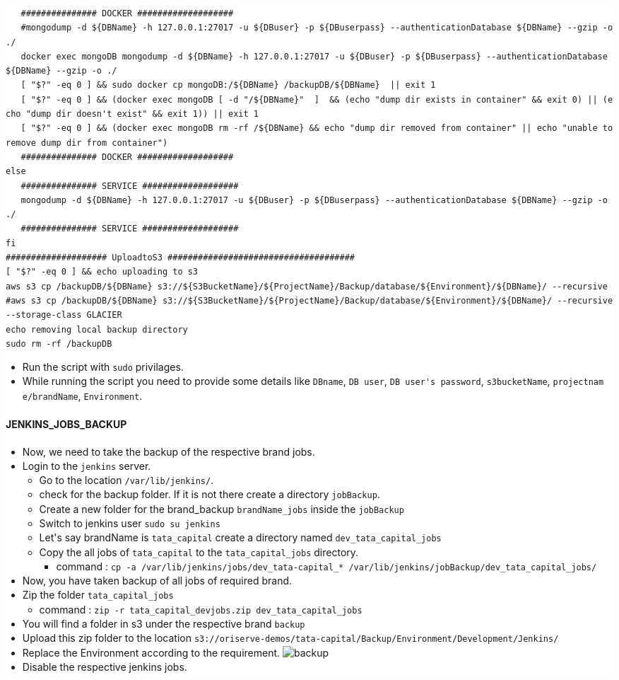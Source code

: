  ```shell
    ############### DOCKER ###################
    #mongodump -d ${DBName} -h 127.0.0.1:27017 -u ${DBuser} -p ${DBuserpass} --authenticationDatabase ${DBName} --gzip -o ./
    docker exec mongoDB mongodump -d ${DBName} -h 127.0.0.1:27017 -u ${DBuser} -p ${DBuserpass} --authenticationDatabase ${DBName} --gzip -o ./
    [ "$?" -eq 0 ] && sudo docker cp mongoDB:/${DBName} /backupDB/${DBName}  || exit 1
    [ "$?" -eq 0 ] && (docker exec mongoDB [ -d "/${DBName}"  ]  && (echo "dump dir exists in container" && exit 0) || (echo "dump dir doesn't exist" && exit 1)) || exit 1
    [ "$?" -eq 0 ] && (docker exec mongoDB rm -rf /${DBName} && echo "dump dir removed from container" || echo "unable to remove dump dir from container")
    ############### DOCKER ###################
else
    ############### SERVICE ###################
    mongodump -d ${DBName} -h 127.0.0.1:27017 -u ${DBuser} -p ${DBuserpass} --authenticationDatabase ${DBName} --gzip -o ./
    ############### SERVICE ###################
fi
#################### UploadtoS3 #####################################
[ "$?" -eq 0 ] && echo uploading to s3
aws s3 cp /backupDB/${DBName} s3://${S3BucketName}/${ProjectName}/Backup/database/${Environment}/${DBName}/ --recursive
#aws s3 cp /backupDB/${DBName} s3://${S3BucketName}/${ProjectName}/Backup/database/${Environment}/${DBName}/ --recursive --storage-class GLACIER
echo removing local backup directory
sudo rm -rf /backupDB
 ```

- Run the script with `sudo` privilages.
- While running the script you need to provide some details like `DBname`, `DB user`, `DB user's password`, `s3bucketName`, `projectname/brandName`, `Environment`.

#### JENKINS_JOBS_BACKUP

- Now, we need to take the backup of the respective brand jobs.
- Login to the `jenkins` server.
  - Go to the location `/var/lib/jenkins/`.
  - check for the backup folder. If it is not there create a directory `jobBackup`.
  - Create a new folder for the brand_backup `brandName_jobs` inside the `jobBackup`
  - Switch to jenkins user `sudo su jenkins`
  - Let's say brandName is `tata_capital` create a directory named `dev_tata_capital_jobs`
  - Copy the all jobs of `tata_capital` to the `tata_capital_jobs` directory.
    - command : `cp -a /var/lib/jenkins/jobs/dev_tata-capital_* /var/lib/jenkins/jobBackup/dev_tata_capital_jobs/`
- Now, you have taken backup of all jobs of required brand.
- Zip the folder `tata_capital_jobs`
  - command : `zip -r tata_capital_devjobs.zip dev_tata_capital_jobs`
- You will find a folder in s3 under the respective brand `backup`
- Upload this zip folder to the location `s3://oriserve-demos/tata-capital/Backup/Environment/Development/Jenkins/`
- Replace the Environment according to the requirement.
  ![backup](/img/sunset/backup.png)
- Disable the respective jenkins jobs.
  